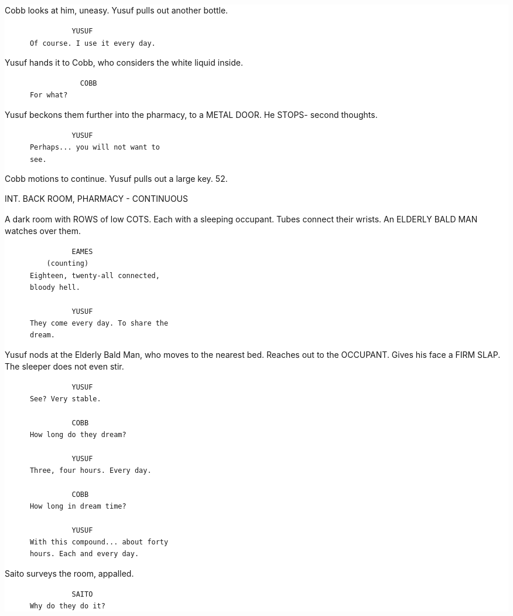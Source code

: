 Cobb looks at him, uneasy. Yusuf pulls out another bottle.

                    YUSUF
          Of course. I use it every day.

Yusuf hands it to Cobb, who considers the white liquid
inside.

                      COBB
          For what?

Yusuf beckons them further into the pharmacy, to a METAL
DOOR. He STOPS- second thoughts.

                    YUSUF
          Perhaps... you will not want to
          see.

Cobb motions to continue. Yusuf pulls out a large key.
                                                        52.

INT. BACK ROOM, PHARMACY - CONTINUOUS

A dark room with ROWS of low COTS. Each with a sleeping
occupant. Tubes connect their wrists. An ELDERLY BALD MAN
watches over them.

                    EAMES
              (counting)
          Eighteen, twenty-all connected,
          bloody hell.

                    YUSUF
          They come every day. To share the
          dream.

Yusuf nods at the Elderly Bald Man, who moves to the nearest
bed. Reaches out to the OCCUPANT. Gives his face a FIRM SLAP.
The sleeper does not even stir.

                    YUSUF
          See? Very stable.

                    COBB
          How long do they dream?

                    YUSUF
          Three, four hours. Every day.

                    COBB
          How long in dream time?

                    YUSUF
          With this compound... about forty
          hours. Each and every day.

Saito surveys the room, appalled.

                    SAITO
          Why do they do it?
